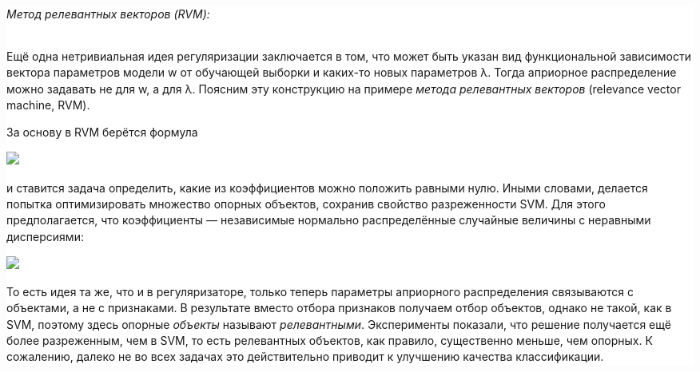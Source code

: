 ###### Метод релевантных векторов (RVM):

Ещё одна нетривиальная идея регуляризации заключается в том, что может быть указан вид функциональной зависимости вектора параметров модели w от обучающей выборки и каких-то новых параметров λ. Тогда априорное распределение можно задавать не для w, а для λ. Поясним эту конструкцию на примере *метода релевантных векторов* (relevance vector machine, RVM).

За основу в RVM берётся формула

<img src="https://render.githubusercontent.com/render/math?math=w%3D%7B%5Csum%7D_%7Bi%3D1%7D%5E%7Bl%7D%20%7B%5Clambda%7D_%7Bi%7D%20%7By%7D_%7Bi%7D%20%7Bx%7D_%7Bi%7D">

и ставится задача определить, какие из коэффициентов можно положить равными нулю. Иными словами, делается попытка оптимизировать множество опорных объектов, сохранив свойство разреженности SVM. Для этого предполагается, что коэффициенты — независимые нормально распределённые случайные величины с неравными дисперсиями:

<img src="https://render.githubusercontent.com/render/math?math=%5Crho(%5Clambda)%20%3D%5Cfrac%7B1%7D%7B%7B(%202%5Cpi)%7D%5E%7Bl%2F2%7D%20%5Csqrt%7B%7B%5Calpha%7D_%7B1%7D%20%5Ccdots%20%7B%5Calpha%7D_%7Bl%7D%7D%7D%20%5Cexp(%20-%7B%5Csum%7D_%7Bi%3D1%7D%5E%7Bl%7D%20%5Cfrac%7B%7B%5Clambda%7D_%7Bi%7D%5E%7B2%7D%7D%7B2%7B%5Calpha%7D_%7Bi%7D%7D)">

То есть идея та же, что и в регуляризаторе, только теперь параметры априорного распределения связываются с объектами, а не с признаками. В результате вместо отбора признаков получаем отбор объектов, однако не такой, как в SVM, поэтому здесь опорные *объекты* называют *релевантными*. Эксперименты показали, что решение получается ещё более разреженным, чем в SVM, то есть релевантных объектов, как правило, существенно меньше, чем опорных. К сожалению, далеко не во всех задачах это действительно приводит к улучшению качества классификации.
